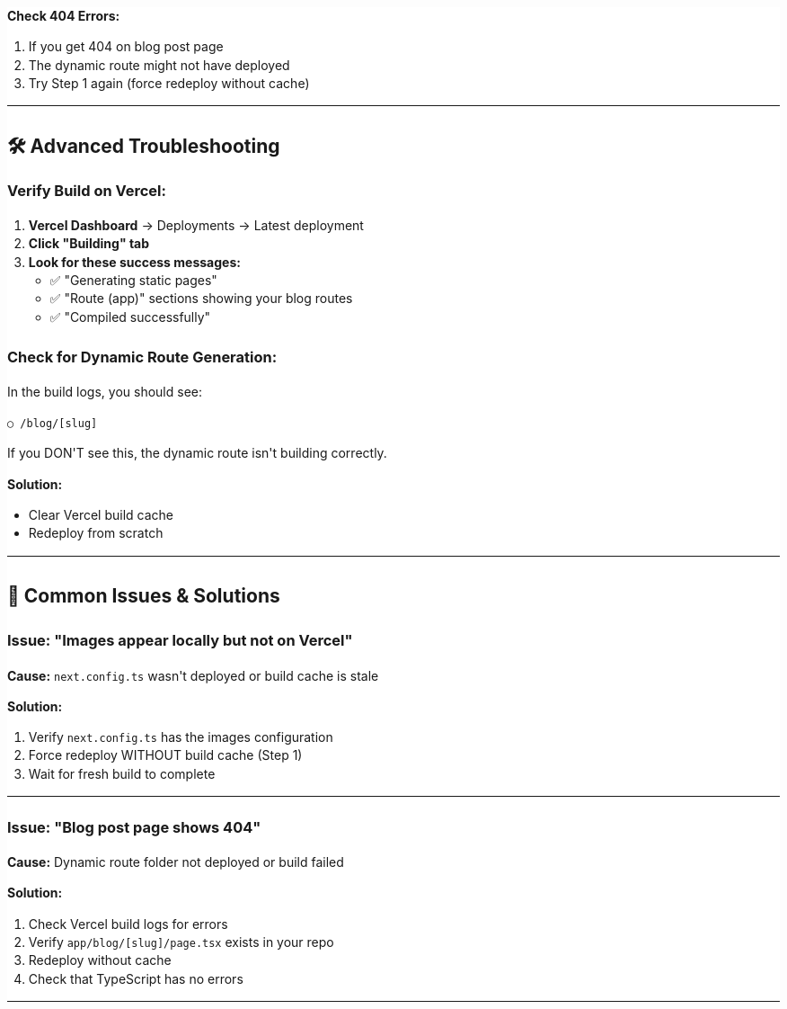 **Check 404 Errors:**
1. If you get 404 on blog post page
2. The dynamic route might not have deployed
3. Try Step 1 again (force redeploy without cache)

---

## 🛠️ Advanced Troubleshooting

### Verify Build on Vercel:

1. **Vercel Dashboard** → Deployments → Latest deployment
2. **Click "Building" tab**
3. **Look for these success messages:**
   - ✅ "Generating static pages"
   - ✅ "Route (app)" sections showing your blog routes
   - ✅ "Compiled successfully"

### Check for Dynamic Route Generation:

In the build logs, you should see:
```
○ /blog/[slug]
```

If you DON'T see this, the dynamic route isn't building correctly.

**Solution:**
- Clear Vercel build cache
- Redeploy from scratch

---

## 🚨 Common Issues & Solutions

### Issue: "Images appear locally but not on Vercel"

**Cause:** `next.config.ts` wasn't deployed or build cache is stale

**Solution:**
1. Verify `next.config.ts` has the images configuration
2. Force redeploy WITHOUT build cache (Step 1)
3. Wait for fresh build to complete

---

### Issue: "Blog post page shows 404"

**Cause:** Dynamic route folder not deployed or build failed

**Solution:**
1. Check Vercel build logs for errors
2. Verify `app/blog/[slug]/page.tsx` exists in your repo
3. Redeploy without cache
4. Check that TypeScript has no errors

---
